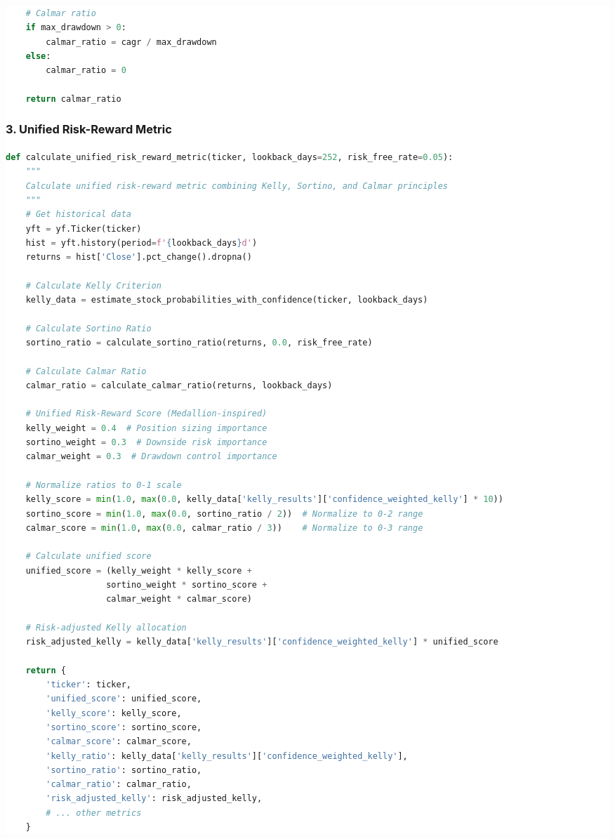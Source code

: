 ```python
    # Calmar ratio
    if max_drawdown > 0:
        calmar_ratio = cagr / max_drawdown
    else:
        calmar_ratio = 0
        
    return calmar_ratio
```

### 3. Unified Risk-Reward Metric

```python
def calculate_unified_risk_reward_metric(ticker, lookback_days=252, risk_free_rate=0.05):
    """
    Calculate unified risk-reward metric combining Kelly, Sortino, and Calmar principles
    """
    # Get historical data
    yft = yf.Ticker(ticker)
    hist = yft.history(period=f'{lookback_days}d')
    returns = hist['Close'].pct_change().dropna()
    
    # Calculate Kelly Criterion
    kelly_data = estimate_stock_probabilities_with_confidence(ticker, lookback_days)
    
    # Calculate Sortino Ratio
    sortino_ratio = calculate_sortino_ratio(returns, 0.0, risk_free_rate)
    
    # Calculate Calmar Ratio
    calmar_ratio = calculate_calmar_ratio(returns, lookback_days)
    
    # Unified Risk-Reward Score (Medallion-inspired)
    kelly_weight = 0.4  # Position sizing importance
    sortino_weight = 0.3  # Downside risk importance
    calmar_weight = 0.3  # Drawdown control importance
    
    # Normalize ratios to 0-1 scale
    kelly_score = min(1.0, max(0.0, kelly_data['kelly_results']['confidence_weighted_kelly'] * 10))
    sortino_score = min(1.0, max(0.0, sortino_ratio / 2))  # Normalize to 0-2 range
    calmar_score = min(1.0, max(0.0, calmar_ratio / 3))    # Normalize to 0-3 range
    
    # Calculate unified score
    unified_score = (kelly_weight * kelly_score + 
                    sortino_weight * sortino_score + 
                    calmar_weight * calmar_score)
    
    # Risk-adjusted Kelly allocation
    risk_adjusted_kelly = kelly_data['kelly_results']['confidence_weighted_kelly'] * unified_score
    
    return {
        'ticker': ticker,
        'unified_score': unified_score,
        'kelly_score': kelly_score,
        'sortino_score': sortino_score,
        'calmar_score': calmar_score,
        'kelly_ratio': kelly_data['kelly_results']['confidence_weighted_kelly'],
        'sortino_ratio': sortino_ratio,
        'calmar_ratio': calmar_ratio,
        'risk_adjusted_kelly': risk_adjusted_kelly,
        # ... other metrics
    }
```

